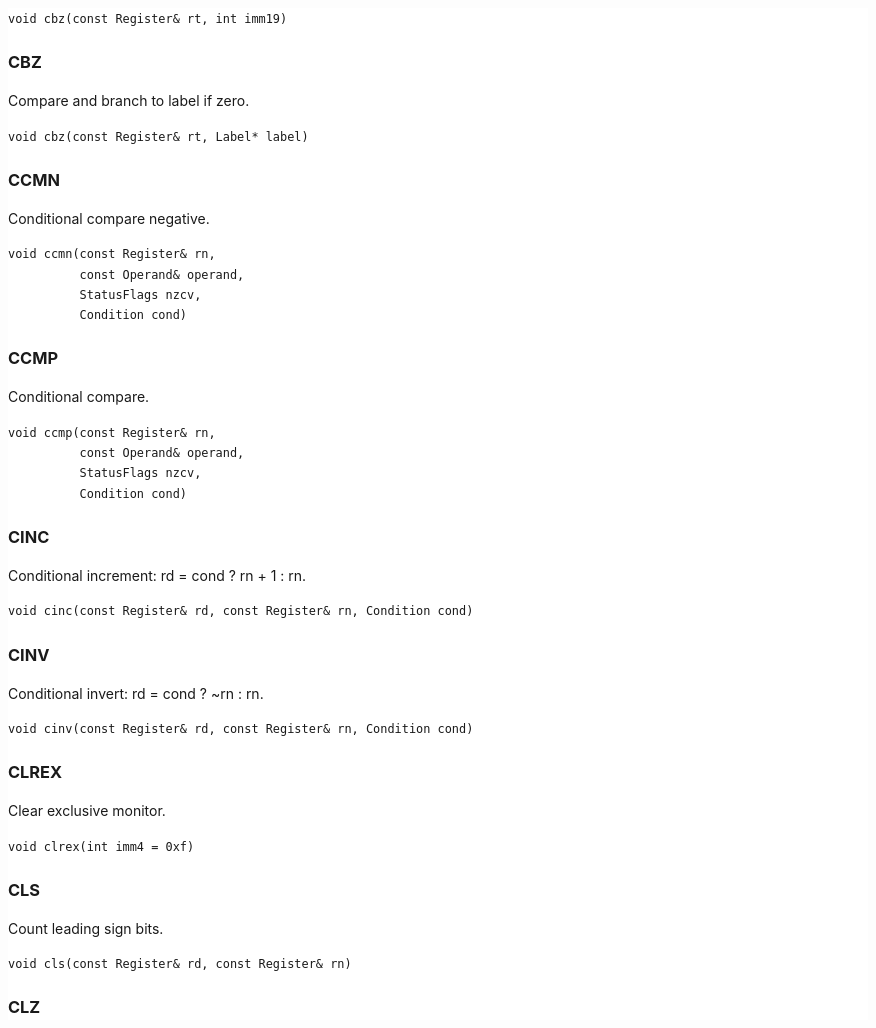     void cbz(const Register& rt, int imm19)


### CBZ ###

Compare and branch to label if zero.

    void cbz(const Register& rt, Label* label)


### CCMN ###

Conditional compare negative.

    void ccmn(const Register& rn,
              const Operand& operand,
              StatusFlags nzcv,
              Condition cond)


### CCMP ###

Conditional compare.

    void ccmp(const Register& rn,
              const Operand& operand,
              StatusFlags nzcv,
              Condition cond)


### CINC ###

Conditional increment: rd = cond ? rn + 1 : rn.

    void cinc(const Register& rd, const Register& rn, Condition cond)


### CINV ###

Conditional invert: rd = cond ? ~rn : rn.

    void cinv(const Register& rd, const Register& rn, Condition cond)


### CLREX ###

Clear exclusive monitor.

    void clrex(int imm4 = 0xf)


### CLS ###

Count leading sign bits.

    void cls(const Register& rd, const Register& rn)


### CLZ ###
